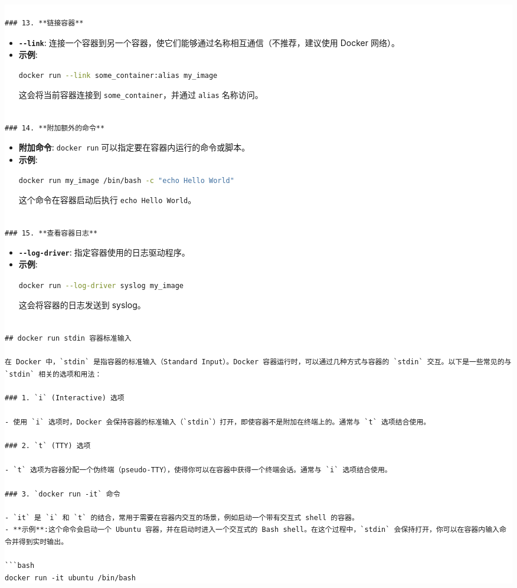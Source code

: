 ```

### 13. **链接容器**

```
- **`--link`**: 连接一个容器到另一个容器，使它们能够通过名称相互通信（不推荐，建议使用 Docker 网络）。
- **示例**:
  ```bash
  docker run --link some_container:alias my_image
  ```
  这会将当前容器连接到 `some_container`，并通过 `alias` 名称访问。

```

### 14. **附加额外的命令**

```
- **附加命令**: `docker run` 可以指定要在容器内运行的命令或脚本。
- **示例**:
  ```bash
  docker run my_image /bin/bash -c "echo Hello World"
  ```
  这个命令在容器启动后执行 `echo Hello World`。

```

### 15. **查看容器日志**

```
- **`--log-driver`**: 指定容器使用的日志驱动程序。
- **示例**:
  ```bash
  docker run --log-driver syslog my_image
  ```
  这会将容器的日志发送到 syslog。

```

## docker run stdin 容器标准输入

在 Docker 中，`stdin` 是指容器的标准输入（Standard Input）。Docker 容器运行时，可以通过几种方式与容器的 `stdin` 交互。以下是一些常见的与 `stdin` 相关的选项和用法：

### 1. `i` (Interactive) 选项

- 使用 `i` 选项时，Docker 会保持容器的标准输入（`stdin`）打开，即使容器不是附加在终端上的。通常与 `t` 选项结合使用。

### 2. `t` (TTY) 选项

- `t` 选项为容器分配一个伪终端（pseudo-TTY），使得你可以在容器中获得一个终端会话。通常与 `i` 选项结合使用。

### 3. `docker run -it` 命令

- `it` 是 `i` 和 `t` 的结合，常用于需要在容器内交互的场景，例如启动一个带有交互式 shell 的容器。
- **示例**:这个命令会启动一个 Ubuntu 容器，并在启动时进入一个交互式的 Bash shell。在这个过程中，`stdin` 会保持打开，你可以在容器内输入命令并得到实时输出。

```bash
docker run -it ubuntu /bin/bash
```
